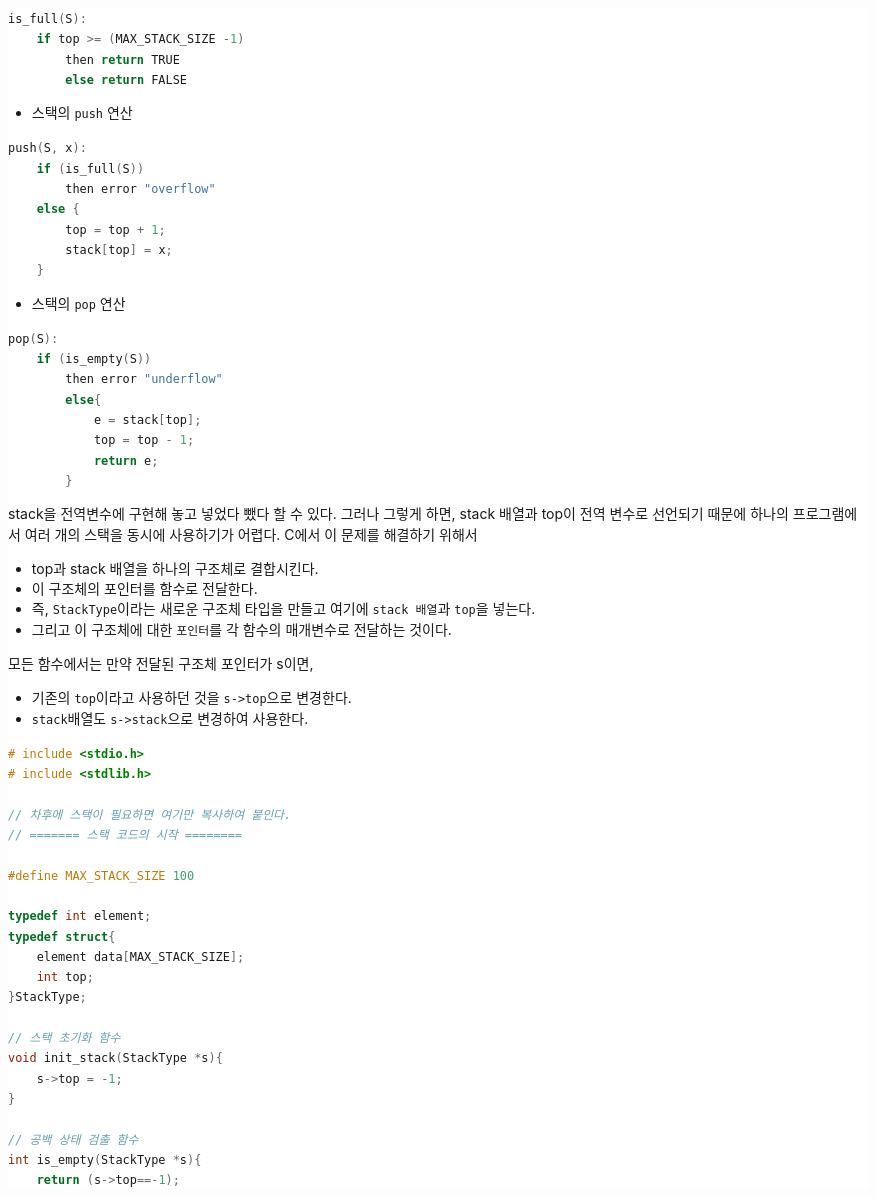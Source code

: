 ```c
is_full(S):
	if top >= (MAX_STACK_SIZE -1)
		then return TRUE
		else return FALSE
```

- 스택의 `push` 연산

```c
push(S, x):
	if (is_full(S))
		then error "overflow"
	else {
        top = top + 1;
        stack[top] = x;
	}
```

- 스택의 `pop` 연산

```c
pop(S):
	if (is_empty(S))
		then error "underflow"
		else{
            e = stack[top];
            top = top - 1;
            return e;
		}
```



stack을 전역변수에 구현해 놓고 넣었다 뺐다 할 수 있다. 그러나 그렇게 하면, stack 배열과 top이 전역 변수로 선언되기 때문에 하나의 프로그램에서 여러 개의 스택을 동시에 사용하기가 어렵다. C에서 이 문제를 해결하기 위해서 

- top과 stack 배열을 하나의 구조체로 결합시킨다. 
- 이 구조체의 포인터를 함수로 전달한다. 
- 즉, `StackType`이라는 새로운 구조체 타입을 만들고 여기에 `stack 배열`과 `top`을 넣는다. 
- 그리고 이 구조체에 대한 `포인터`를 각 함수의 매개변수로 전달하는 것이다.

모든 함수에서는 만약 전달된 구조체 포인터가 s이면, 

- 기존의 `top`이라고 사용하던 것을 `s->top`으로 변경한다.
- `stack`배열도 `s->stack`으로 변경하여 사용한다.

```c
# include <stdio.h>
# include <stdlib.h>

// 차후에 스택이 필요하면 여기만 복사하여 붙인다.
// ======= 스택 코드의 시작 ========

#define MAX_STACK_SIZE 100

typedef int element;
typedef struct{
	element data[MAX_STACK_SIZE];
	int top;
}StackType;

// 스택 초기화 함수
void init_stack(StackType *s){
	s->top = -1;
} 

// 공백 상태 검출 함수
int is_empty(StackType *s){
	return (s->top==-1);
```
